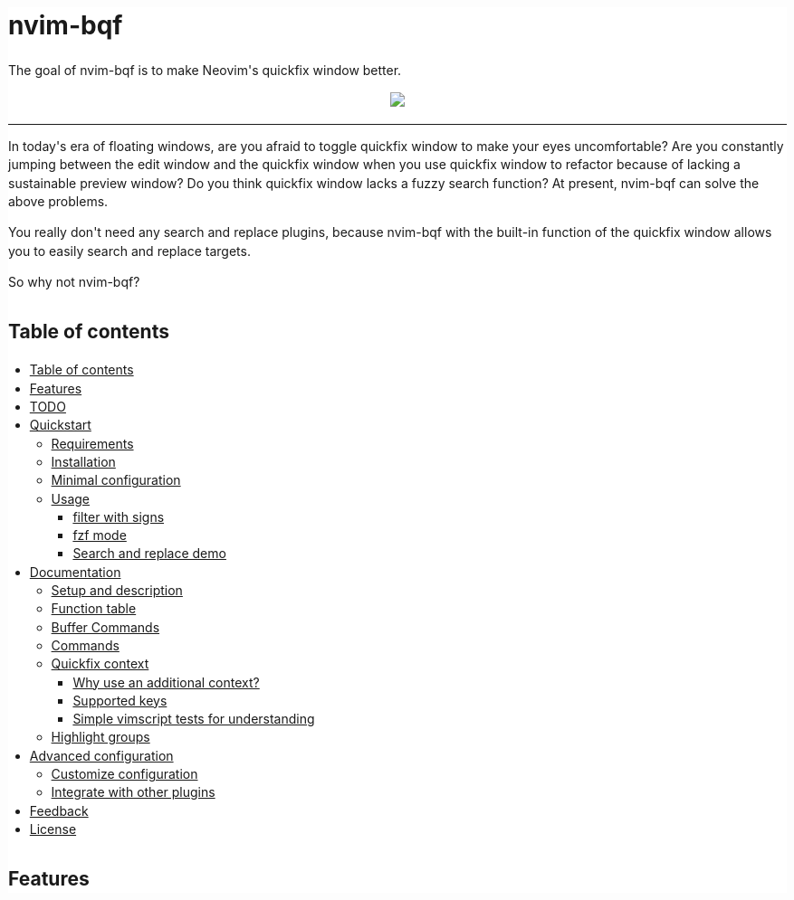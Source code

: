 # nvim-bqf

The goal of nvim-bqf is to make Neovim's quickfix window better.

<p align="center">
    <img width="864px" src=https://user-images.githubusercontent.com/17562139/117401587-70796c80-af37-11eb-9ee7-b43a5f4c296a.gif>
</p>

---

In today's era of floating windows, are you afraid to toggle quickfix window to make your eyes
uncomfortable?  Are you constantly jumping between the edit window and the quickfix window when you
use quickfix window to refactor because of lacking a sustainable preview window? Do you think
quickfix window lacks a fuzzy search function? At present, nvim-bqf can solve the above problems.

You really don't need any search and replace plugins, because nvim-bqf with the built-in function of
the quickfix window allows you to easily search and replace targets.

So why not nvim-bqf?

## Table of contents

* [Table of contents](#table-of-contents)
* [Features](#features)
* [TODO](#todo)
* [Quickstart](#quickstart)
  * [Requirements](#requirements)
  * [Installation](#installation)
  * [Minimal configuration](#minimal-configuration)
  * [Usage](#usage)
    * [filter with signs](#filter-with-signs)
    * [fzf mode](#fzf-mode)
    * [Search and replace demo](#search-and-replace-demo)
* [Documentation](#documentation)
  * [Setup and description](#setup-and-description)
  * [Function table](#function-table)
  * [Buffer Commands](#buffer-commands)
  * [Commands](#commands)
  * [Quickfix context](#quickfix-context)
    * [Why use an additional context?](#why-use-an-additional-context?)
    * [Supported keys](#supported-keys)
    * [Simple vimscript tests for understanding](#simple-vimscript-tests-for-understanding)
  * [Highlight groups](#highlight-groups)
* [Advanced configuration](#advanced-configuration)
  * [Customize configuration](#customize-configuration)
  * [Integrate with other plugins](#integrate-with-other-plugins)
* [Feedback](#feedback)
* [License](#license)

## Features

